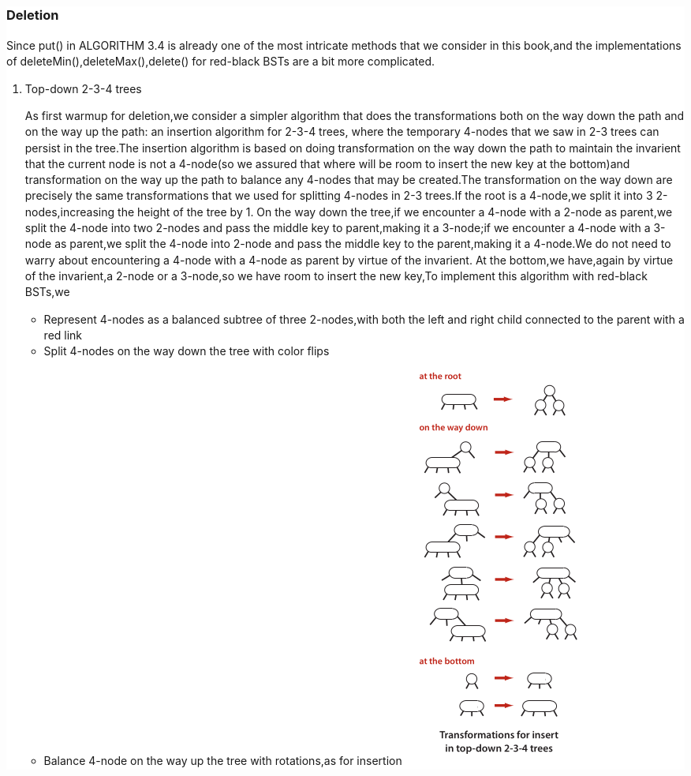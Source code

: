 ### Deletion

Since put() in ALGORITHM 3.4 is already one of the most intricate methods that we consider in this book,and the implementations of deleteMin(),deleteMax(),delete() for red-black BSTs are a bit more complicated.

1.  Top-down 2-3-4 trees

    As first warmup for deletion,we consider a simpler algorithm that does the transformations both on the way down the path and on the way up the path: an insertion algorithm for 2-3-4 trees, where the temporary 4-nodes that we saw in 2-3 trees can persist in the tree.The insertion algorithm is based on doing transformation on the way down the path to maintain the invarient that the current node is not a 4-node(so we assured that where will be room to insert the new key at the bottom)and transformation on the way up the path to balance any 4-nodes that may be created.The transformation on the way down are precisely the same transformations that we used for splitting 4-nodes in 2-3 trees.If the root is a 4-node,we split it into 3 2-nodes,increasing the height of the tree by 1. On the way down the tree,if we encounter a 4-node with a 2-node as parent,we split the 4-node into two 2-nodes and pass the middle key to parent,making it a 3-node;if we encounter a 4-node with a 3-node as parent,we split the 4-node into 2-node and pass the middle key to the parent,making it a 4-node.We do not need to warry about encountering a 4-node with a 4-node as parent by virtue of the invarient. At the bottom,we have,again by virtue of the invarient,a 2-node or a 3-node,so we have room to insert the new key,To implement this algorithm with red-black BSTs,we

    -   Represent 4-nodes as a balanced subtree of three 2-nodes,with both the left and right child connected to the parent with a red link
    -   Split 4-nodes on the way down the tree with color flips
    -   Balance 4-node on the way up the tree with rotations,as for insertion ![img](Search_algrothm/2022-02-18_10-46-03_screenshot.png)
